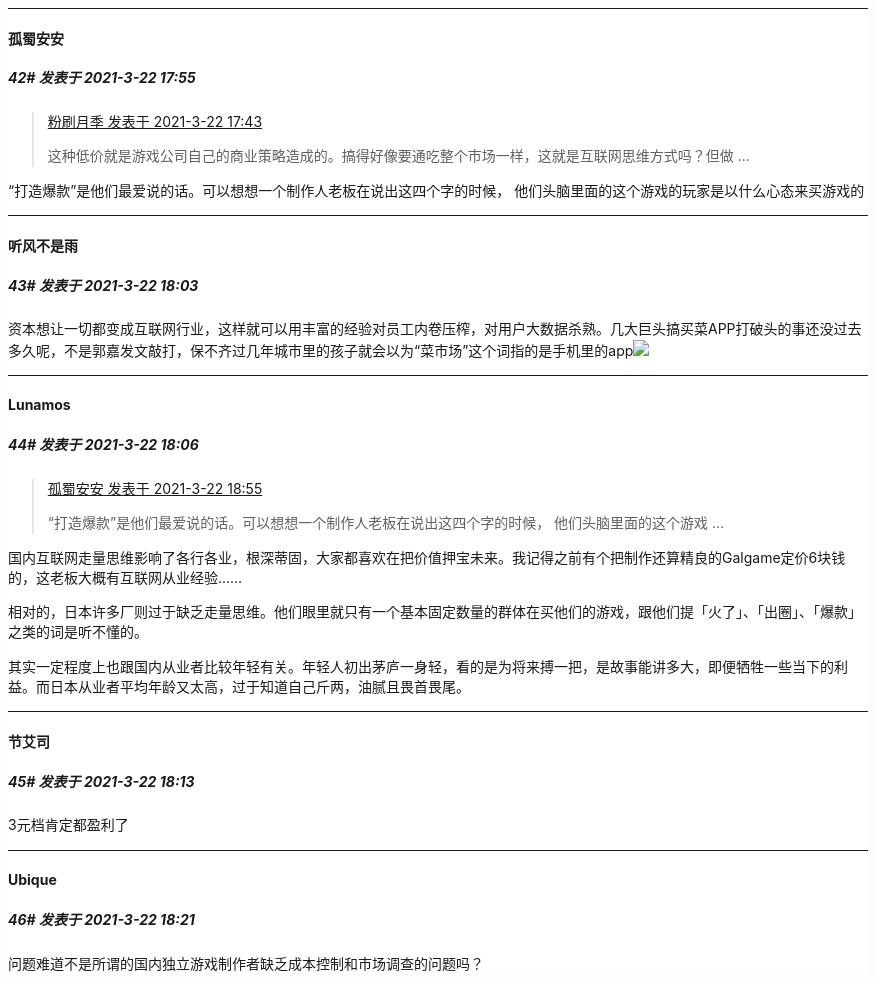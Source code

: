 
*****

####  孤蜀安安  
##### 42#       发表于 2021-3-22 17:55


<blockquote><a href="httphttps://bbs.saraba1st.com/2b/forum.php?mod=redirect&amp;goto=findpost&amp;pid=50701583&amp;ptid=1994398" target="_blank">粉刷月季 发表于 2021-3-22 17:43</a>

这种低价就是游戏公司自己的商业策略造成的。搞得好像要通吃整个市场一样，这就是互联网思维方式吗？但做 ...</blockquote>
“打造爆款”是他们最爱说的话。可以想想一个制作人老板在说出这四个字的时候， 他们头脑里面的这个游戏的玩家是以什么心态来买游戏的


*****

####  听风不是雨  
##### 43#       发表于 2021-3-22 18:03


资本想让一切都变成互联网行业，这样就可以用丰富的经验对员工内卷压榨，对用户大数据杀熟。几大巨头搞买菜APP打破头的事还没过去多久呢，不是郭嘉发文敲打，保不齐过几年城市里的孩子就会以为“菜市场”这个词指的是手机里的app<img src="https://static.saraba1st.com/image/smiley/face2017/048.png" referrerpolicy="no-referrer">


*****

####  Lunamos  
##### 44#       发表于 2021-3-22 18:06


<blockquote><a href="httphttps://bbs.saraba1st.com/2b/forum.php?mod=redirect&amp;goto=findpost&amp;pid=50701696&amp;ptid=1994398" target="_blank">孤蜀安安 发表于 2021-3-22 18:55</a>

“打造爆款”是他们最爱说的话。可以想想一个制作人老板在说出这四个字的时候， 他们头脑里面的这个游戏 ...</blockquote>
国内互联网走量思维影响了各行各业，根深蒂固，大家都喜欢在把价值押宝未来。我记得之前有个把制作还算精良的Galgame定价6块钱的，这老板大概有互联网从业经验……


相对的，日本许多厂则过于缺乏走量思维。他们眼里就只有一个基本固定数量的群体在买他们的游戏，跟他们提「火了」、「出圈」、「爆款」之类的词是听不懂的。


其实一定程度上也跟国内从业者比较年轻有关。年轻人初出茅庐一身轻，看的是为将来搏一把，是故事能讲多大，即便牺牲一些当下的利益。而日本从业者平均年龄又太高，过于知道自己斤两，油腻且畏首畏尾。


*****

####  节艾司  
##### 45#       发表于 2021-3-22 18:13


3元档肯定都盈利了


*****

####  Ubique  
##### 46#       发表于 2021-3-22 18:21


问题难道不是所谓的国内独立游戏制作者缺乏成本控制和市场调查的问题吗？

